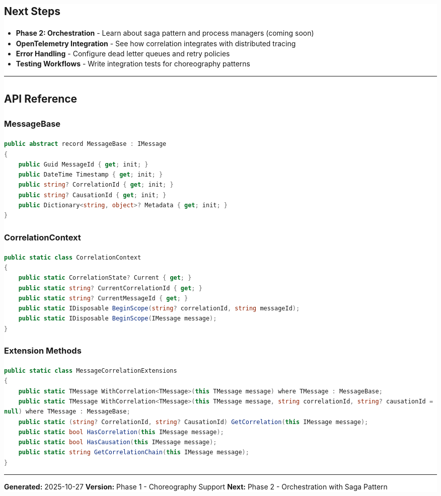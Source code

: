 
## Next Steps

- **Phase 2: Orchestration** - Learn about saga pattern and process managers (coming soon)
- **OpenTelemetry Integration** - See how correlation integrates with distributed tracing
- **Error Handling** - Configure dead letter queues and retry policies
- **Testing Workflows** - Write integration tests for choreography patterns

---

## API Reference

### MessageBase

```csharp
public abstract record MessageBase : IMessage
{
    public Guid MessageId { get; init; }
    public DateTime Timestamp { get; init; }
    public string? CorrelationId { get; init; }
    public string? CausationId { get; init; }
    public Dictionary<string, object>? Metadata { get; init; }
}
```

### CorrelationContext

```csharp
public static class CorrelationContext
{
    public static CorrelationState? Current { get; }
    public static string? CurrentCorrelationId { get; }
    public static string? CurrentMessageId { get; }
    public static IDisposable BeginScope(string? correlationId, string messageId);
    public static IDisposable BeginScope(IMessage message);
}
```

### Extension Methods

```csharp
public static class MessageCorrelationExtensions
{
    public static TMessage WithCorrelation<TMessage>(this TMessage message) where TMessage : MessageBase;
    public static TMessage WithCorrelation<TMessage>(this TMessage message, string correlationId, string? causationId = null) where TMessage : MessageBase;
    public static (string? CorrelationId, string? CausationId) GetCorrelation(this IMessage message);
    public static bool HasCorrelation(this IMessage message);
    public static bool HasCausation(this IMessage message);
    public static string GetCorrelationChain(this IMessage message);
}
```

---

**Generated:** 2025-10-27
**Version:** Phase 1 - Choreography Support
**Next:** Phase 2 - Orchestration with Saga Pattern
